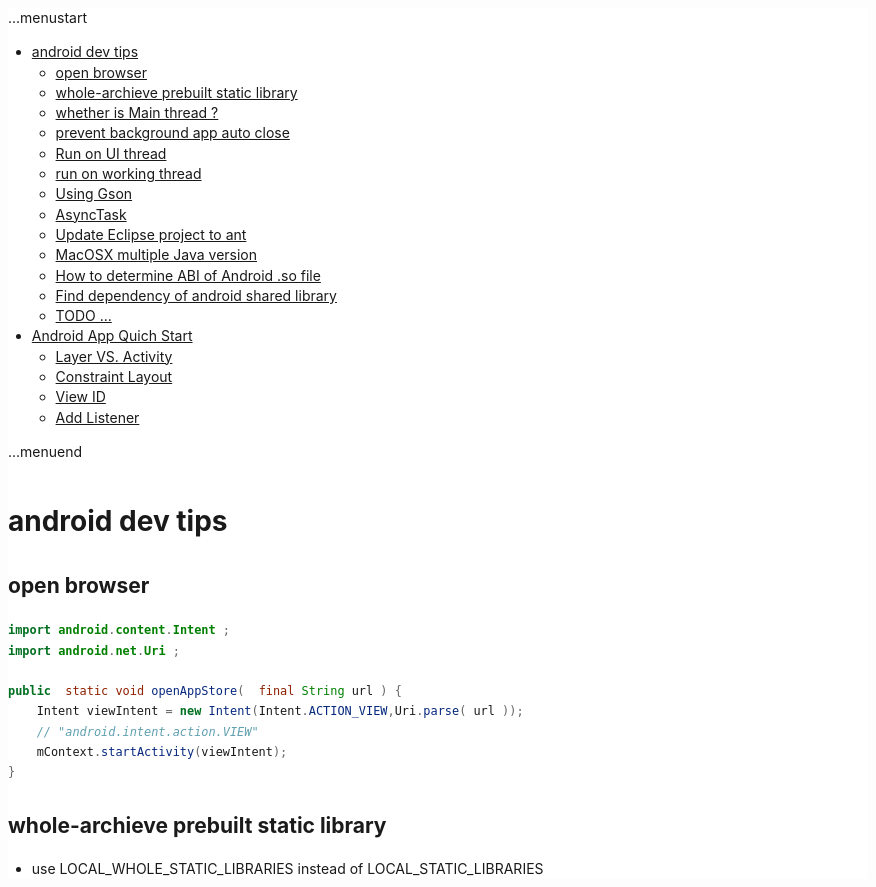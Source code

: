 ...menustart

- [android dev tips](#cedbb586db72ab93a1b4a11759bb2790)
    - [open browser](#36f510971eecdc6dcd92048cb126f598)
    - [whole-archieve prebuilt static library](#55322a5875714b1c278ba95d4d7dca27)
    - [whether is Main thread ?](#a8113f0e4f0db0e8f7a49b9697196e90)
    - [prevent background app auto close](#0f4a700a11434bbd0f28da36dc2ab2e7)
    - [Run on UI thread](#54caf15a8a382279ea87b2993c32b19d)
    - [run on working thread](#56b786df876f856f3bdbf37f4eca6a40)
    - [Using Gson](#27936d606faa31b6312be4d40984af57)
    - [AsyncTask](#97f8fab067a9df19dd2e8b75c5989fff)
    - [Update Eclipse project to ant](#64556a6168b58f000bc4bd5146c16844)
    - [MacOSX multiple Java version](#1346a911b293f1e15ae203e43f3af6b1)
    - [How to determine ABI of Android .so file](#bd8841fe31193f151e81534a3c94b0d7)
    - [Find dependency of android shared library](#965580fe8a8a7a0a7ce16fce7262e029)
    - [TODO ...](#dde7b2c0e90a2ea977a549fa578014f4)
- [Android App Quich Start](#05e31eeeb64c02a5efbaecf9beae6f7a)
    - [Layer VS. Activity](#9a3925495881ed0aa40f9c7d9e186fb9)
    - [Constraint Layout](#ef909efaacfd7878bb54f218d1a5a784)
    - [View ID](#f35ac60b4a12dc8f045f1b185bf5d959)
    - [Add Listener](#bf2b2baf96389d81762a6f701f2e110d)

...menuend


<h2 id="cedbb586db72ab93a1b4a11759bb2790"></h2>


# android dev tips



<h2 id="36f510971eecdc6dcd92048cb126f598"></h2>


## open browser

```java
import android.content.Intent ;
import android.net.Uri ;

public  static void openAppStore(  final String url ) {
    Intent viewIntent = new Intent(Intent.ACTION_VIEW,Uri.parse( url ));  
    // "android.intent.action.VIEW"
    mContext.startActivity(viewIntent);
}
```

<h2 id="55322a5875714b1c278ba95d4d7dca27"></h2>


## whole-archieve prebuilt static library

- use LOCAL_WHOLE_STATIC_LIBRARIES  instead of LOCAL_STATIC_LIBRARIES
